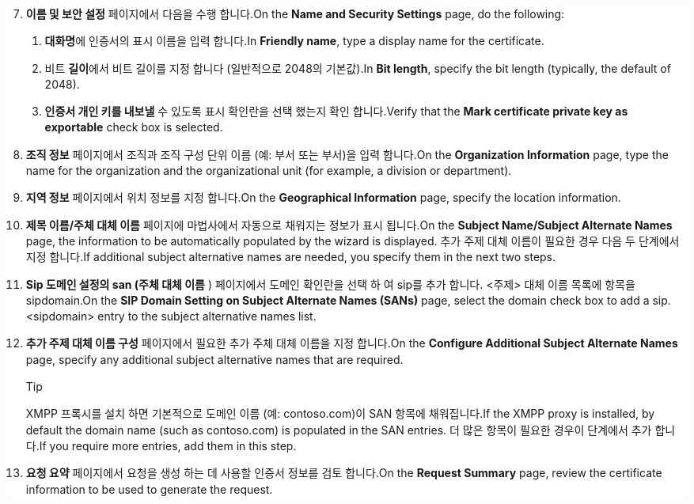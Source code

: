7.  <span data-ttu-id="8086e-117">**이름 및 보안 설정** 페이지에서 다음을 수행 합니다.</span><span class="sxs-lookup"><span data-stu-id="8086e-117">On the **Name and Security Settings** page, do the following:</span></span>
    
    1.  <span data-ttu-id="8086e-118">**대화명**에 인증서의 표시 이름을 입력 합니다.</span><span class="sxs-lookup"><span data-stu-id="8086e-118">In **Friendly name**, type a display name for the certificate.</span></span>
    
    2.  <span data-ttu-id="8086e-119">비트 **길이**에서 비트 길이를 지정 합니다 (일반적으로 2048의 기본값).</span><span class="sxs-lookup"><span data-stu-id="8086e-119">In **Bit length**, specify the bit length (typically, the default of 2048).</span></span>
    
    3.  <span data-ttu-id="8086e-120">**인증서 개인 키를 내보낼** 수 있도록 표시 확인란을 선택 했는지 확인 합니다.</span><span class="sxs-lookup"><span data-stu-id="8086e-120">Verify that the **Mark certificate private key as exportable** check box is selected.</span></span>

8.  <span data-ttu-id="8086e-121">**조직 정보** 페이지에서 조직과 조직 구성 단위 이름 (예: 부서 또는 부서)을 입력 합니다.</span><span class="sxs-lookup"><span data-stu-id="8086e-121">On the **Organization Information** page, type the name for the organization and the organizational unit (for example, a division or department).</span></span>

9.  <span data-ttu-id="8086e-122">**지역 정보** 페이지에서 위치 정보를 지정 합니다.</span><span class="sxs-lookup"><span data-stu-id="8086e-122">On the **Geographical Information** page, specify the location information.</span></span>

10. <span data-ttu-id="8086e-123">**제목 이름/주체 대체 이름** 페이지에 마법사에서 자동으로 채워지는 정보가 표시 됩니다.</span><span class="sxs-lookup"><span data-stu-id="8086e-123">On the **Subject Name/Subject Alternate Names** page, the information to be automatically populated by the wizard is displayed.</span></span> <span data-ttu-id="8086e-124">추가 주제 대체 이름이 필요한 경우 다음 두 단계에서 지정 합니다.</span><span class="sxs-lookup"><span data-stu-id="8086e-124">If additional subject alternative names are needed, you specify them in the next two steps.</span></span>

11. <span data-ttu-id="8086e-125">**Sip 도메인 설정의 san (주체 대체 이름** ) 페이지에서 도메인 확인란을 선택 하 여 sip를 추가 합니다. \<주제\> 대체 이름 목록에 항목을 sipdomain.</span><span class="sxs-lookup"><span data-stu-id="8086e-125">On the **SIP Domain Setting on Subject Alternate Names (SANs)** page, select the domain check box to add a sip.\<sipdomain\> entry to the subject alternative names list.</span></span>

12. <span data-ttu-id="8086e-126">**추가 주제 대체 이름 구성** 페이지에서 필요한 추가 주체 대체 이름을 지정 합니다.</span><span class="sxs-lookup"><span data-stu-id="8086e-126">On the **Configure Additional Subject Alternate Names** page, specify any additional subject alternative names that are required.</span></span>
    
    <div class=" ">
    

    > [!TIP]  
    > <span data-ttu-id="8086e-127">XMPP 프록시를 설치 하면 기본적으로 도메인 이름 (예: contoso.com)이 SAN 항목에 채워집니다.</span><span class="sxs-lookup"><span data-stu-id="8086e-127">If the XMPP proxy is installed, by default the domain name (such as contoso.com) is populated in the SAN entries.</span></span> <span data-ttu-id="8086e-128">더 많은 항목이 필요한 경우이 단계에서 추가 합니다.</span><span class="sxs-lookup"><span data-stu-id="8086e-128">If you require more entries, add them in this step.</span></span>

    
    </div>

13. <span data-ttu-id="8086e-129">**요청 요약** 페이지에서 요청을 생성 하는 데 사용할 인증서 정보를 검토 합니다.</span><span class="sxs-lookup"><span data-stu-id="8086e-129">On the **Request Summary** page, review the certificate information to be used to generate the request.</span></span>
